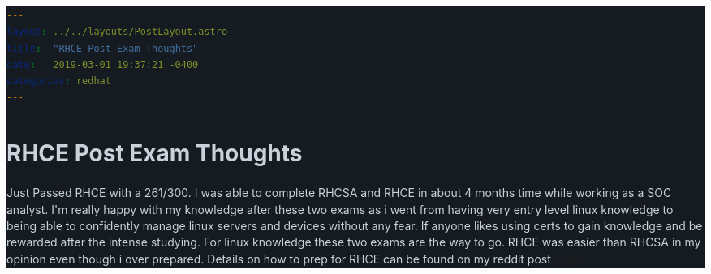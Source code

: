 ```yaml
---
layout: ../../layouts/PostLayout.astro
title:  "RHCE Post Exam Thoughts"
date:   2019-03-01 19:37:21 -0400
categories: redhat
---
```

<head>
	<style>
		body {
			background-color: #161b22;
			color: #c9d1d9;
		}
		a:hover, a:visited:hover{
			color:red;
		}
		a:visited {
			color: #c9d1d9;
		}
	</style>
</head>
<h1> RHCE Post Exam Thoughts </h1>
<p>
Just Passed RHCE with a 261/300. I was able to complete RHCSA and RHCE in about 4 months time while working as a SOC analyst.
I'm really happy with my knowledge after these two exams as i went from having very entry level linux knowledge to being able to confidently
manage linux servers and devices without any fear. If anyone likes using certs to gain knowledge and be rewarded after the intense studying. For linux knowledge these two exams are the way to go. RHCE was easier than RHCSA in my opinion even though i over prepared. Details on how to prep for RHCE can be found on my reddit post
<a href="https://www.reddit.com/r/redhat/comments/c4vcd6/rhce_prep_advice/">here</a>
</p>
